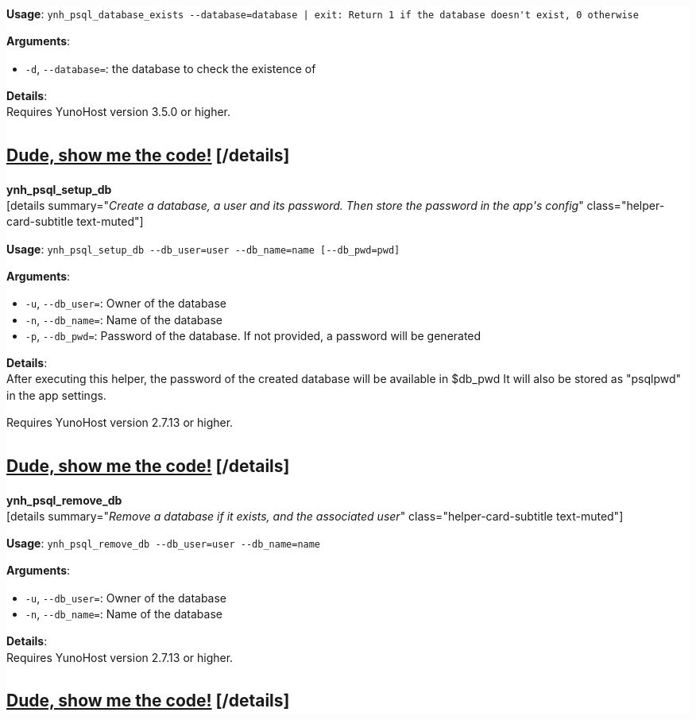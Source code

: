 **Usage**: `ynh_psql_database_exists --database=database
| exit: Return 1 if the database doesn't exist, 0 otherwise`

**Arguments**:
- `-d`, `--database=`: the database to check the existence of

**Details**:<br/>
Requires YunoHost version 3.5.0 or higher.



[Dude, show me the code!](https://github.com/YunoHost/yunohost/blob/2b0df6c35aa0273693f108bb887d42c84d1831be/data/helpers.d/postgresql#L193)
[/details]
----------------

**ynh_psql_setup_db**<br/>
[details summary="<i>Create a database, a user and its password. Then store the password in the app's config</i>" class="helper-card-subtitle text-muted"]
<p></p>

**Usage**: `ynh_psql_setup_db --db_user=user --db_name=name [--db_pwd=pwd]`

**Arguments**:
- `-u`, `--db_user=`: Owner of the database
- `-n`, `--db_name=`: Name of the database
- `-p`, `--db_pwd=`: Password of the database. If not provided, a password will be generated

**Details**:<br/>
After executing this helper, the password of the created database will be available in $db_pwd
It will also be stored as "psqlpwd" in the app settings.

Requires YunoHost version 2.7.13 or higher.



[Dude, show me the code!](https://github.com/YunoHost/yunohost/blob/2b0df6c35aa0273693f108bb887d42c84d1831be/data/helpers.d/postgresql#L232)
[/details]
----------------

**ynh_psql_remove_db**<br/>
[details summary="<i>Remove a database if it exists, and the associated user</i>" class="helper-card-subtitle text-muted"]
<p></p>

**Usage**: `ynh_psql_remove_db --db_user=user --db_name=name`

**Arguments**:
- `-u`, `--db_user=`: Owner of the database
- `-n`, `--db_name=`: Name of the database

**Details**:<br/>
Requires YunoHost version 2.7.13 or higher.



[Dude, show me the code!](https://github.com/YunoHost/yunohost/blob/2b0df6c35aa0273693f108bb887d42c84d1831be/data/helpers.d/postgresql#L263)
[/details]
----------------
